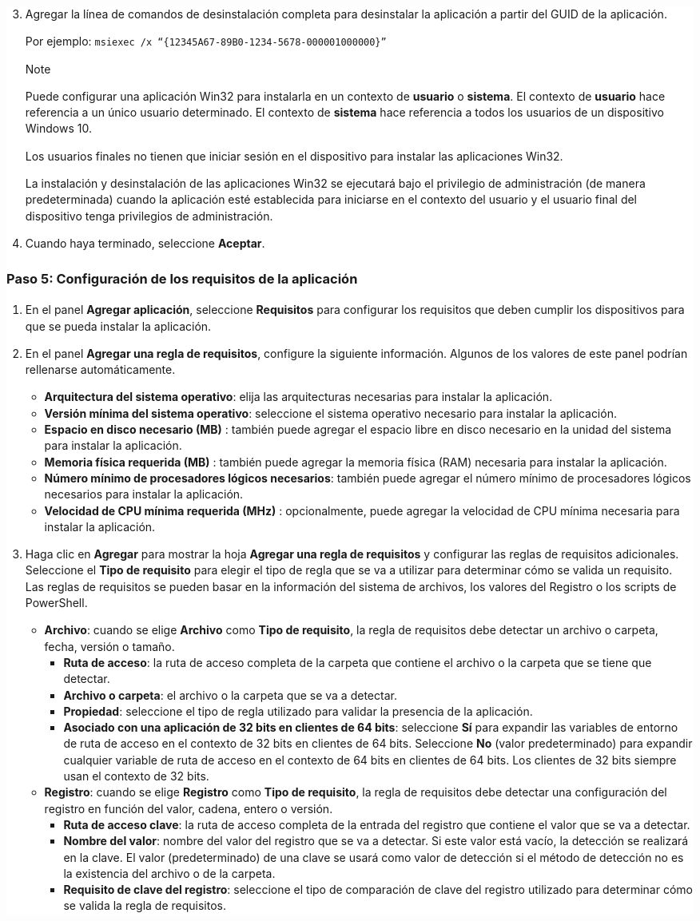 3. Agregar la línea de comandos de desinstalación completa para desinstalar la aplicación a partir del GUID de la aplicación. 

    Por ejemplo:  `msiexec /x “{12345A67-89B0-1234-5678-000001000000}”`

    > [!NOTE]
    > Puede configurar una aplicación Win32 para instalarla en un contexto de **usuario** o **sistema**. El contexto de **usuario** hace referencia a un único usuario determinado. El contexto de **sistema** hace referencia a todos los usuarios de un dispositivo Windows 10.
    >
    > Los usuarios finales no tienen que iniciar sesión en el dispositivo para instalar las aplicaciones Win32.
    > 
    > La instalación y desinstalación de las aplicaciones Win32 se ejecutará bajo el privilegio de administración (de manera predeterminada) cuando la aplicación esté establecida para iniciarse en el contexto del usuario y el usuario final del dispositivo tenga privilegios de administración.

4. Cuando haya terminado, seleccione **Aceptar**.

### <a name="step-5-configure-app-requirements"></a>Paso 5: Configuración de los requisitos de la aplicación

1. En el panel **Agregar aplicación**, seleccione **Requisitos** para configurar los requisitos que deben cumplir los dispositivos para que se pueda instalar la aplicación.
2. En el panel **Agregar una regla de requisitos**, configure la siguiente información. Algunos de los valores de este panel podrían rellenarse automáticamente.
    - **Arquitectura del sistema operativo**: elija las arquitecturas necesarias para instalar la aplicación.
    - **Versión mínima del sistema operativo**: seleccione el sistema operativo necesario para instalar la aplicación.
    - **Espacio en disco necesario (MB)** : también puede agregar el espacio libre en disco necesario en la unidad del sistema para instalar la aplicación.
    - **Memoria física requerida (MB)** : también puede agregar la memoria física (RAM) necesaria para instalar la aplicación.
    - **Número mínimo de procesadores lógicos necesarios**: también puede agregar el número mínimo de procesadores lógicos necesarios para instalar la aplicación.
    - **Velocidad de CPU mínima requerida (MHz)** : opcionalmente, puede agregar la velocidad de CPU mínima necesaria para instalar la aplicación.

3. Haga clic en **Agregar** para mostrar la hoja **Agregar una regla de requisitos** y configurar las reglas de requisitos adicionales. Seleccione el **Tipo de requisito** para elegir el tipo de regla que se va a utilizar para determinar cómo se valida un requisito. Las reglas de requisitos se pueden basar en la información del sistema de archivos, los valores del Registro o los scripts de PowerShell. 
    - **Archivo**: cuando se elige **Archivo** como **Tipo de requisito**, la regla de requisitos debe detectar un archivo o carpeta, fecha, versión o tamaño. 
        - **Ruta de acceso**: la ruta de acceso completa de la carpeta que contiene el archivo o la carpeta que se tiene que detectar.
        - **Archivo o carpeta**: el archivo o la carpeta que se va a detectar.
        - **Propiedad**: seleccione el tipo de regla utilizado para validar la presencia de la aplicación.
        - **Asociado con una aplicación de 32 bits en clientes de 64 bits**: seleccione **Sí** para expandir las variables de entorno de ruta de acceso en el contexto de 32 bits en clientes de 64 bits. Seleccione **No** (valor predeterminado) para expandir cualquier variable de ruta de acceso en el contexto de 64 bits en clientes de 64 bits. Los clientes de 32 bits siempre usan el contexto de 32 bits.
    - **Registro**: cuando se elige **Registro** como **Tipo de requisito**, la regla de requisitos debe detectar una configuración del registro en función del valor, cadena, entero o versión.
        - **Ruta de acceso clave**: la ruta de acceso completa de la entrada del registro que contiene el valor que se va a detectar.
        - **Nombre del valor**: nombre del valor del registro que se va a detectar. Si este valor está vacío, la detección se realizará en la clave. El valor (predeterminado) de una clave se usará como valor de detección si el método de detección no es la existencia del archivo o de la carpeta.
        - **Requisito de clave del registro**: seleccione el tipo de comparación de clave del registro utilizado para determinar cómo se valida la regla de requisitos.